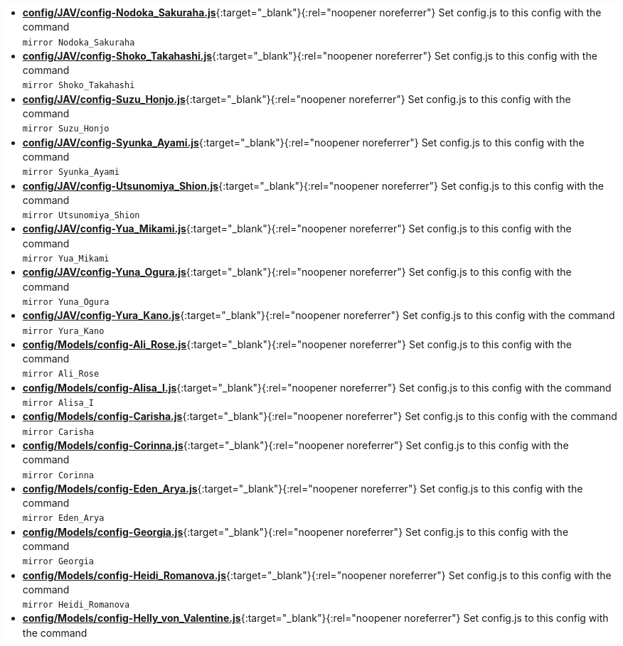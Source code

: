 - [**config/JAV/config-Nodoka_Sakuraha.js**](https://gitlab.com/doctorfree/MirrorCommand/-/blob/master/config/JAV/config-Nodoka_Sakuraha.js){:target="_blank"}{:rel="noopener noreferrer"}
  Set config.js to this config with the command<br/>
    `mirror Nodoka_Sakuraha`
- [**config/JAV/config-Shoko_Takahashi.js**](https://gitlab.com/doctorfree/MirrorCommand/-/blob/master/config/JAV/config-Shoko_Takahashi.js){:target="_blank"}{:rel="noopener noreferrer"}
  Set config.js to this config with the command<br/>
    `mirror Shoko_Takahashi`
- [**config/JAV/config-Suzu_Honjo.js**](https://gitlab.com/doctorfree/MirrorCommand/-/blob/master/config/JAV/config-Suzu_Honjo.js){:target="_blank"}{:rel="noopener noreferrer"}
  Set config.js to this config with the command<br/>
    `mirror Suzu_Honjo`
- [**config/JAV/config-Syunka_Ayami.js**](https://gitlab.com/doctorfree/MirrorCommand/-/blob/master/config/JAV/config-Syunka_Ayami.js){:target="_blank"}{:rel="noopener noreferrer"}
  Set config.js to this config with the command<br/>
    `mirror Syunka_Ayami`
- [**config/JAV/config-Utsunomiya_Shion.js**](https://gitlab.com/doctorfree/MirrorCommand/-/blob/master/config/JAV/config-Utsunomiya_Shion.js){:target="_blank"}{:rel="noopener noreferrer"}
  Set config.js to this config with the command<br/>
    `mirror Utsunomiya_Shion`
- [**config/JAV/config-Yua_Mikami.js**](https://gitlab.com/doctorfree/MirrorCommand/-/blob/master/config/JAV/config-Yua_Mikami.js){:target="_blank"}{:rel="noopener noreferrer"}
  Set config.js to this config with the command<br/>
    `mirror Yua_Mikami`
- [**config/JAV/config-Yuna_Ogura.js**](https://gitlab.com/doctorfree/MirrorCommand/-/blob/master/config/JAV/config-Yuna_Ogura.js){:target="_blank"}{:rel="noopener noreferrer"}
  Set config.js to this config with the command<br/>
    `mirror Yuna_Ogura`
- [**config/JAV/config-Yura_Kano.js**](https://gitlab.com/doctorfree/MirrorCommand/-/blob/master/config/JAV/config-Yura_Kano.js){:target="_blank"}{:rel="noopener noreferrer"}
  Set config.js to this config with the command<br/>
    `mirror Yura_Kano`
- [**config/Models/config-Ali_Rose.js**](https://gitlab.com/doctorfree/MirrorCommand/-/blob/master/config/Models/config-Ali_Rose.js){:target="_blank"}{:rel="noopener noreferrer"}
  Set config.js to this config with the command<br/>
    `mirror Ali_Rose`
- [**config/Models/config-Alisa_I.js**](https://gitlab.com/doctorfree/MirrorCommand/-/blob/master/config/Models/config-Alisa_I.js){:target="_blank"}{:rel="noopener noreferrer"}
  Set config.js to this config with the command<br/>
    `mirror Alisa_I`
- [**config/Models/config-Carisha.js**](https://gitlab.com/doctorfree/MirrorCommand/-/blob/master/config/Models/config-Carisha.js){:target="_blank"}{:rel="noopener noreferrer"}
  Set config.js to this config with the command<br/>
    `mirror Carisha`
- [**config/Models/config-Corinna.js**](https://gitlab.com/doctorfree/MirrorCommand/-/blob/master/config/Models/config-Corinna.js){:target="_blank"}{:rel="noopener noreferrer"}
  Set config.js to this config with the command<br/>
    `mirror Corinna`
- [**config/Models/config-Eden_Arya.js**](https://gitlab.com/doctorfree/MirrorCommand/-/blob/master/config/Models/config-Eden_Arya.js){:target="_blank"}{:rel="noopener noreferrer"}
  Set config.js to this config with the command<br/>
    `mirror Eden_Arya`
- [**config/Models/config-Georgia.js**](https://gitlab.com/doctorfree/MirrorCommand/-/blob/master/config/Models/config-Georgia.js){:target="_blank"}{:rel="noopener noreferrer"}
  Set config.js to this config with the command<br/>
    `mirror Georgia`
- [**config/Models/config-Heidi_Romanova.js**](https://gitlab.com/doctorfree/MirrorCommand/-/blob/master/config/Models/config-Heidi_Romanova.js){:target="_blank"}{:rel="noopener noreferrer"}
  Set config.js to this config with the command<br/>
    `mirror Heidi_Romanova`
- [**config/Models/config-Helly_von_Valentine.js**](https://gitlab.com/doctorfree/MirrorCommand/-/blob/master/config/Models/config-Helly_von_Valentine.js){:target="_blank"}{:rel="noopener noreferrer"}
  Set config.js to this config with the command<br/>